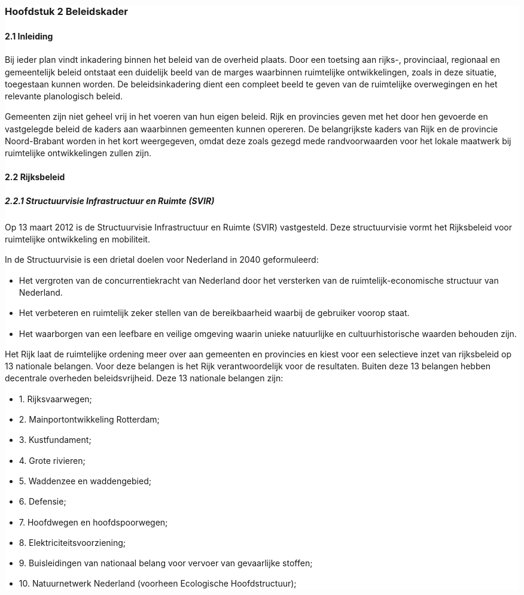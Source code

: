 ### Hoofdstuk 2 Beleidskader

#### 2\.1 Inleiding

Bij ieder plan vindt inkadering binnen het beleid van de overheid plaats. Door een toetsing aan rijks\-, provinciaal, regionaal en gemeentelijk beleid ontstaat een duidelijk beeld van de marges waarbinnen ruimtelijke ontwikkelingen, zoals in deze situatie, toegestaan kunnen worden. De beleidsinkadering dient een compleet beeld te geven van de ruimtelijke overwegingen en het relevante planologisch beleid.

Gemeenten zijn niet geheel vrij in het voeren van hun eigen beleid. Rijk en provincies geven met het door hen gevoerde en vastgelegde beleid de kaders aan waarbinnen gemeenten kunnen opereren. De belangrijkste kaders van Rijk en de provincie Noord\-Brabant worden in het kort weergegeven, omdat deze zoals gezegd mede randvoorwaarden voor het lokale maatwerk bij ruimtelijke ontwikkelingen zullen zijn.

#### 2\.2 Rijksbeleid

##### 2\.2\.1 Structuurvisie Infrastructuur en Ruimte (SVIR)

Op 13 maart 2012 is de Structuurvisie Infrastructuur en Ruimte (SVIR) vastgesteld. Deze structuurvisie vormt het Rijksbeleid voor ruimtelijke ontwikkeling en mobiliteit.

In de Structuurvisie is een drietal doelen voor Nederland in 2040 geformuleerd:

* Het vergroten van de concurrentiekracht van Nederland door het versterken van de ruimtelijk\-economische structuur van Nederland.

* Het verbeteren en ruimtelijk zeker stellen van de bereikbaarheid waarbij de gebruiker voorop staat.

* Het waarborgen van een leefbare en veilige omgeving waarin unieke natuurlijke en cultuurhistorische waarden behouden zijn.

Het Rijk laat de ruimtelijke ordening meer over aan gemeenten en provincies en kiest voor een selectieve inzet van rijksbeleid op 13 nationale belangen. Voor deze belangen is het Rijk verantwoordelijk voor de resultaten. Buiten deze 13 belangen hebben decentrale overheden beleidsvrijheid. Deze 13 nationale belangen zijn:

* 1\. Rijksvaarwegen;

* 2\. Mainportontwikkeling Rotterdam;

* 3\. Kustfundament;

* 4\. Grote rivieren;

* 5\. Waddenzee en waddengebied;

* 6\. Defensie;

* 7\. Hoofdwegen en hoofdspoorwegen;

* 8\. Elektriciteitsvoorziening;

* 9\. Buisleidingen van nationaal belang voor vervoer van gevaarlijke stoffen;

* 10\. Natuurnetwerk Nederland (voorheen Ecologische Hoofdstructuur);
